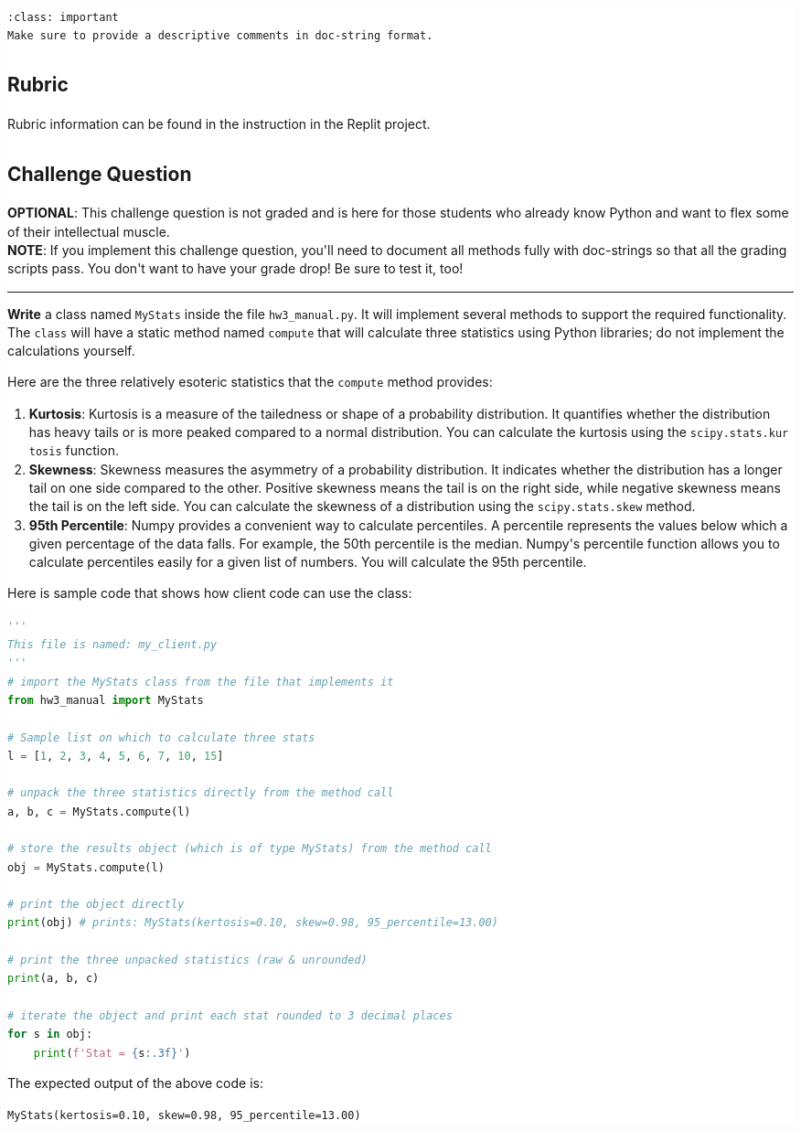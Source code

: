 ```{admonition} Reminder
:class: important
Make sure to provide a descriptive comments in doc-string format.
```  
## Rubric
Rubric information can be found in the instruction in the Replit project.   

## Challenge Question

**OPTIONAL**: This challenge question is not graded and is here for those students who already know Python and want to flex some of their intellectual muscle.  
**NOTE**: If you implement this challenge question, you'll need to document all methods fully with doc-strings so that all the grading scripts pass. You don't want to have your grade drop!  Be sure to test it, too!  
* * * 
<i class="fas fa-pen-square fa-fw"></i> **Write** a class named `MyStats` inside the file `hw3_manual.py`. It will implement
several methods to support the required functionality. The `class` will have a static method named `compute` that will calculate three
statistics using Python libraries; do not implement the calculations yourself.  

Here are the three relatively esoteric statistics that the `compute` method provides:  
1) **Kurtosis**: Kurtosis is a measure of the tailedness or shape of a probability distribution. It quantifies whether the distribution has heavy tails or is more peaked compared to a normal distribution. You can calculate the kurtosis using the `scipy.stats.kurtosis` function.   
2) **Skewness**: Skewness measures the asymmetry of a probability distribution. It indicates whether the distribution has a longer tail on one side compared to the other. Positive skewness means the tail is on the right side, while negative skewness means the tail is on the left side. You can calculate the skewness of a distribution using the `scipy.stats.skew` method.  
3) **95th Percentile**: Numpy provides a convenient way to calculate percentiles. A percentile represents the values below which a given percentage of the data falls. For example, the 50th percentile is the median. Numpy's percentile function allows you to calculate percentiles easily for a given list of numbers. You will calculate the 95th percentile.

Here is sample code that shows how client code can use the class:  
```python
'''
This file is named: my_client.py
'''
# import the MyStats class from the file that implements it
from hw3_manual import MyStats

# Sample list on which to calculate three stats
l = [1, 2, 3, 4, 5, 6, 7, 10, 15]

# unpack the three statistics directly from the method call
a, b, c = MyStats.compute(l)

# store the results object (which is of type MyStats) from the method call
obj = MyStats.compute(l)

# print the object directly
print(obj) # prints: MyStats(kertosis=0.10, skew=0.98, 95_percentile=13.00)

# print the three unpacked statistics (raw & unrounded)
print(a, b, c)

# iterate the object and print each stat rounded to 3 decimal places
for s in obj:
    print(f'Stat = {s:.3f}')
```
The expected output of the above code is:  
```
MyStats(kertosis=0.10, skew=0.98, 95_percentile=13.00)
```